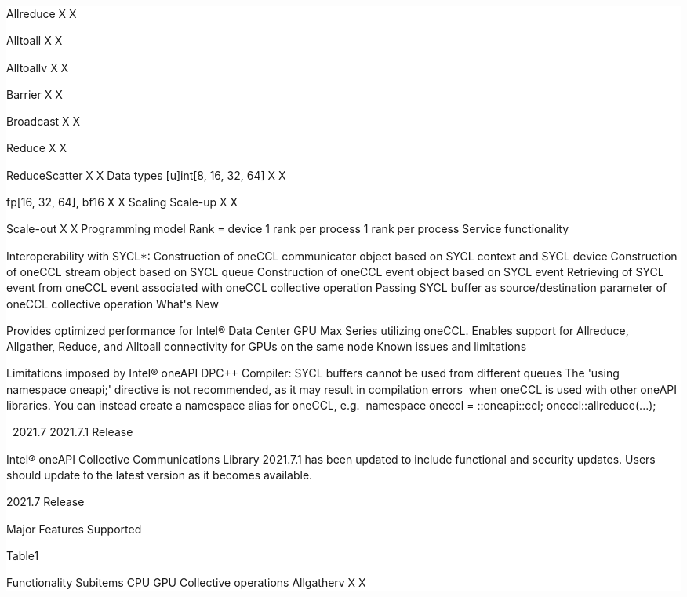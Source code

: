 Allreduce	X	X

Alltoall	X	X

Alltoallv	X	X

Barrier	X	X

Broadcast	X	X

Reduce	X	X

ReduceScatter	X	X
Data types	[u]int[8, 16, 32, 64]	X	X

fp[16, 32, 64], bf16	X	X
Scaling	Scale-up	X	X

Scale-out	X	X
Programming model	Rank = device	1 rank per process	1 rank per process
Service functionality

Interoperability with SYCL*:
Construction of oneCCL communicator object based on SYCL context and SYCL device
Construction of oneCCL stream object based on SYCL queue
Construction of oneCCL event object based on SYCL event
Retrieving of SYCL event from oneCCL event associated with oneCCL collective operation
Passing SYCL buffer as source/destination parameter of oneCCL collective operation
What's New

Provides optimized performance for Intel® Data Center GPU Max Series utilizing oneCCL.
Enables support for Allreduce, Allgather, Reduce, and Alltoall connectivity for GPUs on the same node
Known issues and limitations

Limitations imposed by Intel® oneAPI DPC++ Compiler:
SYCL buffers cannot be used from different queues
The 'using namespace oneapi;' directive is not recommended, as it may result in compilation errors 
when oneCCL is used with other oneAPI libraries. You can instead create a namespace alias for oneCCL, e.g. 
namespace oneccl = ::oneapi::ccl;
oneccl::allreduce(...);


 
2021.7
2021.7.1 Release

Intel® oneAPI Collective Communications Library 2021.7.1 has been updated to include functional and security updates. Users should update to the latest version as it becomes available.

2021.7 Release

Major Features Supported

Table1

Functionality	Subitems	CPU	GPU
Collective operations	Allgatherv	X	X
